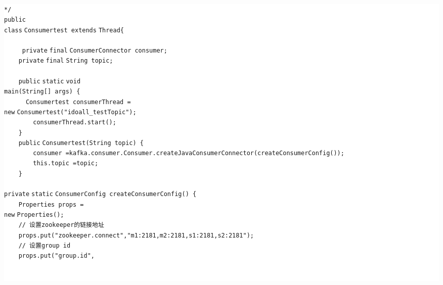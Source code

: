 <div class="line number18 index17 alt1"><code class="java preprocessor">*/</code></div>
<div class="line number19 index18 alt2"><code class="java keyword">public</code> <code class="java keyword">
class</code> <code class="java plain">Consumertest </code><code class="java keyword">extends</code>
<code class="java plain">Thread{ </code></div>
<div class="line number20 index19 alt1"><code class="java spaces">      </code> </div>
<div class="line number21 index20 alt2"><code class="java spaces">     </code><code class="java keyword">private</code>
<code class="java keyword">final</code> <code class="java plain">ConsumerConnector consumer;  
</code></div>
<div class="line number22 index21 alt1"><code class="java spaces">    </code><code class="java keyword">private</code>
<code class="java keyword">final</code> <code class="java plain">String topic;   </code>
</div>
<div class="line number23 index22 alt2"><code class="java spaces"> </code> </div>
<div class="line number24 index23 alt1"><code class="java spaces">    </code><code class="java keyword">public</code>
<code class="java keyword">static</code> <code class="java keyword">void</code> <code class="java plain">
main(String[] args) {   </code></div>
<div class="line number25 index24 alt2"><code class="java spaces">      </code><code class="java plain">Consumertest consumerThread =
</code><code class="java keyword">new</code> <code class="java plain">Consumertest(</code><code class="java string">"idoall_testTopic"</code><code class="java plain">);  
</code></div>
<div class="line number26 index25 alt1"><code class="java spaces">        </code><code class="java plain">consumerThread.start();  
</code></div>
<div class="line number27 index26 alt2"><code class="java spaces">    </code><code class="java plain">}  
</code></div>
<div class="line number28 index27 alt1"><code class="java spaces">    </code><code class="java keyword">public</code>
<code class="java plain">Consumertest(String topic) {   </code></div>
<div class="line number29 index28 alt2"><code class="java spaces">        </code><code class="java plain">consumer =kafka.consumer.Consumer.createJavaConsumerConnector(createConsumerConfig());  
</code></div>
<div class="line number30 index29 alt1"><code class="java spaces">        </code><code class="java keyword">this</code><code class="java plain">.topic =topic;  
</code></div>
<div class="line number31 index30 alt2"><code class="java spaces">    </code><code class="java plain">}  
</code></div>
<div class="line number32 index31 alt1"><code class="java spaces"> </code> </div>
<div class="line number33 index32 alt2"><code class="java keyword">private</code>
<code class="java keyword">static</code> <code class="java plain">ConsumerConfig createConsumerConfig() {  
</code></div>
<div class="line number34 index33 alt1"><code class="java spaces">    </code><code class="java plain">Properties props =
</code><code class="java keyword">new</code> <code class="java plain">Properties();  
</code></div>
<div class="line number35 index34 alt2"><code class="java spaces">    </code><code class="java comments">// 设置zookeeper的链接地址
</code></div>
<div class="line number36 index35 alt1"><code class="java spaces">    </code><code class="java plain">props.put(</code><code class="java string">"zookeeper.connect"</code><code class="java plain">,</code><code class="java string">"m1:2181,m2:2181,s1:2181,s2:2181"</code><code class="java plain">);  
</code></div>
<div class="line number37 index36 alt2"><code class="java spaces">    </code><code class="java comments">// 设置group id
</code></div>
<div class="line number38 index37 alt1"><code class="java spaces">    </code><code class="java plain">props.put(</code><code class="java string">"group.id"</code><code class="java plain">,